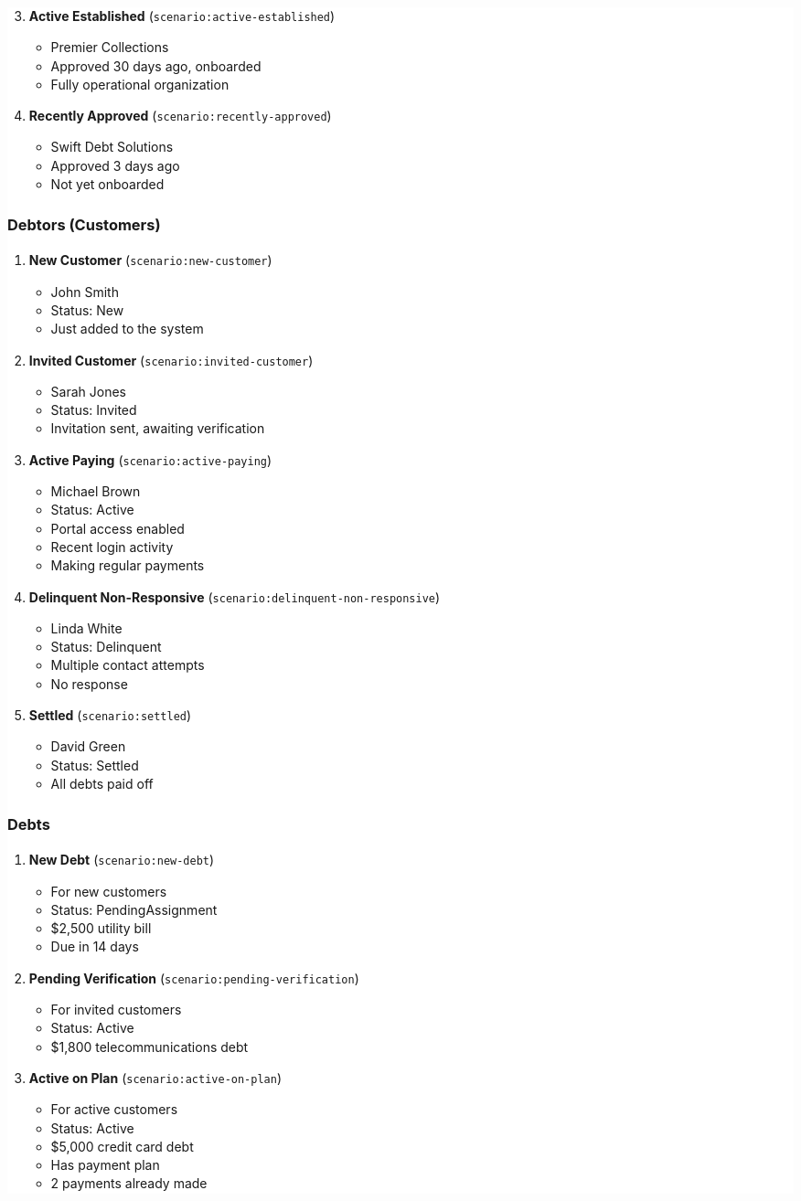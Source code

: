 3. **Active Established** (`scenario:active-established`)
   - Premier Collections
   - Approved 30 days ago, onboarded
   - Fully operational organization

4. **Recently Approved** (`scenario:recently-approved`)
   - Swift Debt Solutions
   - Approved 3 days ago
   - Not yet onboarded

### Debtors (Customers)

1. **New Customer** (`scenario:new-customer`)
   - John Smith
   - Status: New
   - Just added to the system

2. **Invited Customer** (`scenario:invited-customer`)
   - Sarah Jones
   - Status: Invited
   - Invitation sent, awaiting verification

3. **Active Paying** (`scenario:active-paying`)
   - Michael Brown
   - Status: Active
   - Portal access enabled
   - Recent login activity
   - Making regular payments

4. **Delinquent Non-Responsive** (`scenario:delinquent-non-responsive`)
   - Linda White
   - Status: Delinquent
   - Multiple contact attempts
   - No response

5. **Settled** (`scenario:settled`)
   - David Green
   - Status: Settled
   - All debts paid off

### Debts

1. **New Debt** (`scenario:new-debt`)
   - For new customers
   - Status: PendingAssignment
   - $2,500 utility bill
   - Due in 14 days

2. **Pending Verification** (`scenario:pending-verification`)
   - For invited customers
   - Status: Active
   - $1,800 telecommunications debt

3. **Active on Plan** (`scenario:active-on-plan`)
   - For active customers
   - Status: Active
   - $5,000 credit card debt
   - Has payment plan
   - 2 payments already made
